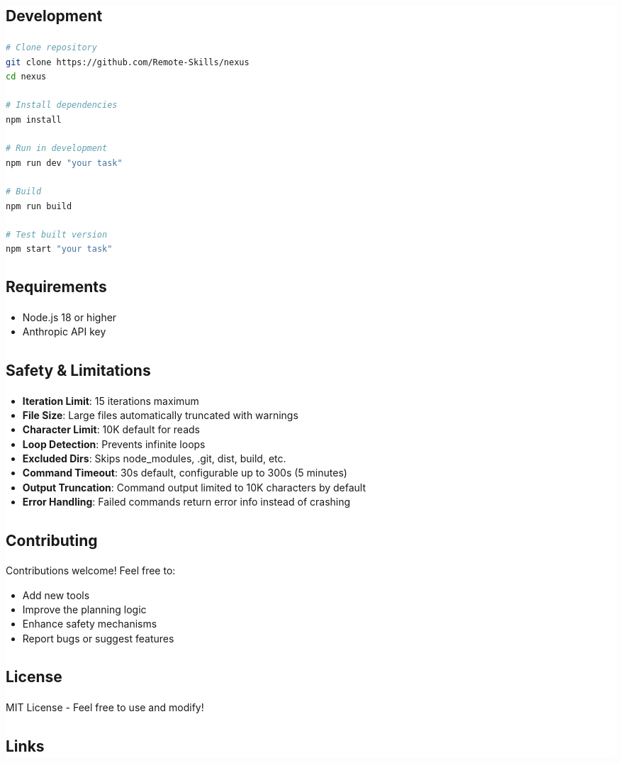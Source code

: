 ## Development

```bash
# Clone repository
git clone https://github.com/Remote-Skills/nexus
cd nexus

# Install dependencies
npm install

# Run in development
npm run dev "your task"

# Build
npm run build

# Test built version
npm start "your task"
```

## Requirements

- Node.js 18 or higher
- Anthropic API key

## Safety & Limitations

- **Iteration Limit**: 15 iterations maximum
- **File Size**: Large files automatically truncated with warnings
- **Character Limit**: 10K default for reads
- **Loop Detection**: Prevents infinite loops
- **Excluded Dirs**: Skips node_modules, .git, dist, build, etc.
- **Command Timeout**: 30s default, configurable up to 300s (5 minutes)
- **Output Truncation**: Command output limited to 10K characters by default
- **Error Handling**: Failed commands return error info instead of crashing

## Contributing

Contributions welcome! Feel free to:
- Add new tools
- Improve the planning logic
- Enhance safety mechanisms
- Report bugs or suggest features

## License

MIT License - Feel free to use and modify!

## Links
